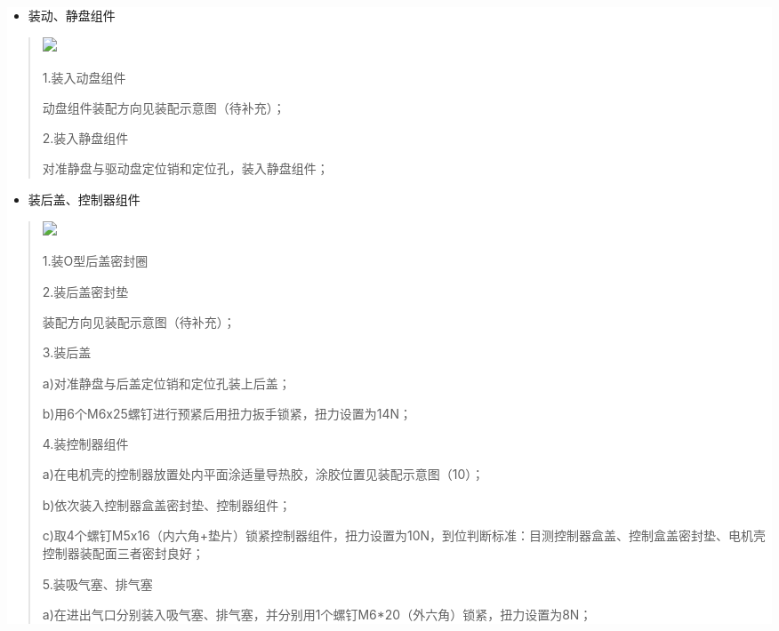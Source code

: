 - 装动、静盘组件
> ![](https://ddns.smpi.top:10000/md_attachments/Pasted%20image%2020220328120147.png)
> 
> 1.装入动盘组件
> 
> 动盘组件装配方向见装配示意图（待补充）；
> 
> 2.装入静盘组件
> 
> 对准静盘与驱动盘定位销和定位孔，装入静盘组件；

- 装后盖、控制器组件
> ![](https://ddns.smpi.top:10000/md_attachments/Pasted%20image%2020220328120237.png)
> 
> 1.装O型后盖密封圈
> 
> 2.装后盖密封垫
> 
> 装配方向见装配示意图（待补充）；
> 
> 3.装后盖
> 
> a)对准静盘与后盖定位销和定位孔装上后盖；
> 
> b)用6个M6x25螺钉进行预紧后用扭力扳手锁紧，扭力设置为14N；
> 
> 4.装控制器组件
> 
> a)在电机壳的控制器放置处内平面涂适量导热胶，涂胶位置见装配示意图（10）；
> 
> b)依次装入控制器盒盖密封垫、控制器组件；
> 
> c)取4个螺钉M5x16（内六角+垫片）锁紧控制器组件，扭力设置为10N，到位判断标准：目测控制器盒盖、控制盒盖密封垫、电机壳控制器装配面三者密封良好；
> 
> 5.装吸气塞、排气塞
> 
> a)在进出气口分别装入吸气塞、排气塞，并分别用1个螺钉M6\*20（外六角）锁紧，扭力设置为8N；